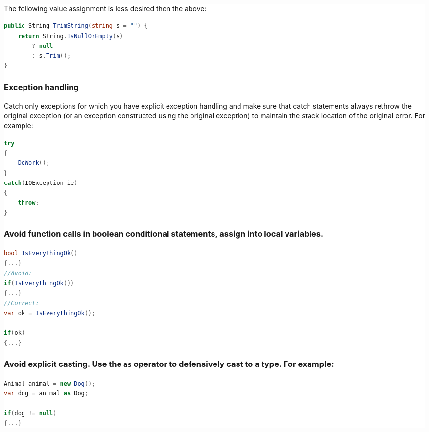 The following value assignment is less desired then the above:

```c#
public String TrimString(string s = "") {
    return String.IsNullOrEmpty(s)
        ? null
        : s.Trim();
}
```


### Exception handling

Catch only exceptions for which you have explicit exception handling and make sure that catch statements always rethrow the original exception (or an exception constructed using the original exception) to maintain the stack location of the original error. For example:

```c#
try
{
	DoWork();
}
catch(IOException ie)
{
	throw;
}
```


### Avoid function calls in boolean conditional statements, assign into local variables.

```c#
bool IsEverythingOk()
{...}
//Avoid:
if(IsEverythingOk())
{...}
//Correct:
var ok = IsEverythingOk();

if(ok)
{...}
```


### Avoid explicit casting. Use the `as` operator to defensively cast to a type. For example:

```c#
Animal animal = new Dog();
var dog = animal as Dog;

if(dog != null)
{...}

```
